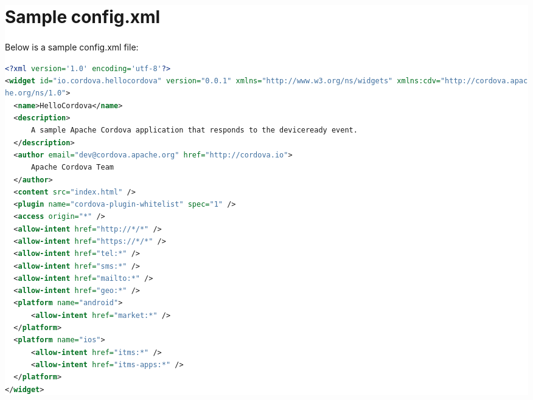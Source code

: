 
# Sample config.xml
Below is a sample config.xml file:

```xml
<?xml version='1.0' encoding='utf-8'?>
<widget id="io.cordova.hellocordova" version="0.0.1" xmlns="http://www.w3.org/ns/widgets" xmlns:cdv="http://cordova.apache.org/ns/1.0">
  <name>HelloCordova</name>
  <description>
      A sample Apache Cordova application that responds to the deviceready event.
  </description>
  <author email="dev@cordova.apache.org" href="http://cordova.io">
      Apache Cordova Team
  </author>
  <content src="index.html" />
  <plugin name="cordova-plugin-whitelist" spec="1" />
  <access origin="*" />
  <allow-intent href="http://*/*" />
  <allow-intent href="https://*/*" />
  <allow-intent href="tel:*" />
  <allow-intent href="sms:*" />
  <allow-intent href="mailto:*" />
  <allow-intent href="geo:*" />
  <platform name="android">
      <allow-intent href="market:*" />
  </platform>
  <platform name="ios">
      <allow-intent href="itms:*" />
      <allow-intent href="itms-apps:*" />
  </platform>
</widget>
```

[uses-sdk]:             http://developer.android.com/guide/topics/manifest/uses-sdk-element.html
[platform_spec]:        ../reference/cordova-cli/index.html#platform-spec
[plugin_preference]:    ../plugin_ref/spec.html#preference
[plugin_spec]:          ../reference/cordova-cli/index.html#plugin-spec
[plugin_cli]:           ../reference/cordova-cli/index.html#cordova-plugin-command
[whitelist_navigation]: ../reference/cordova-plugin-whitelist/index.html#navigation-whitelist
[whitelist_intent]:     ../reference/cordova-plugin-whitelist/index.html#intent-whitelist
[statusbar_plugin]:     ../reference/cordova-plugin-statusbar/
[edit_config]:          ../plugin_ref/spec.html#edit-config
